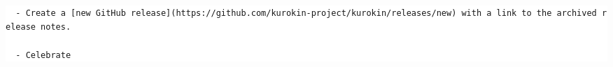```
  - Create a [new GitHub release](https://github.com/kurokin-project/kurokin/releases/new) with a link to the archived release notes.

  - Celebrate
